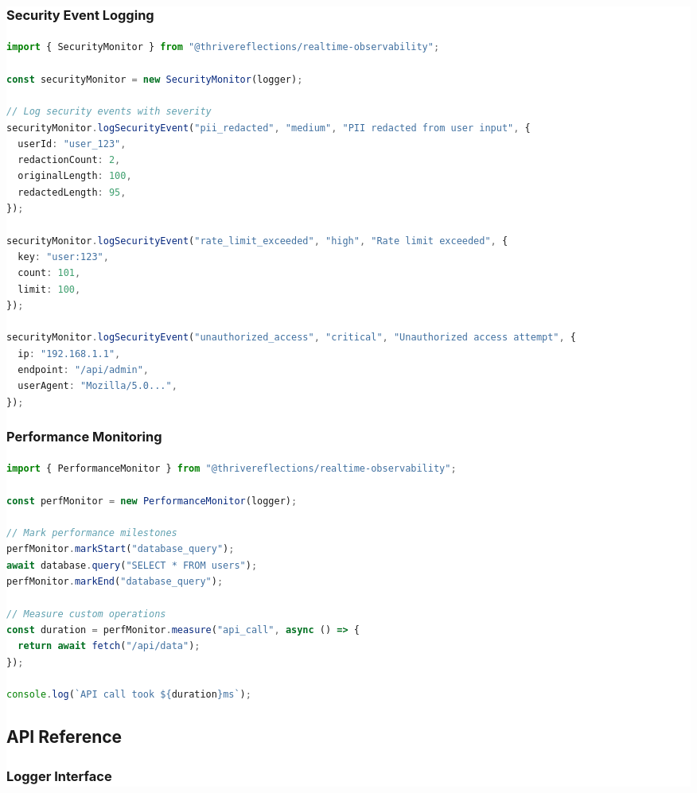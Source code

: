### Security Event Logging

```typescript
import { SecurityMonitor } from "@thrivereflections/realtime-observability";

const securityMonitor = new SecurityMonitor(logger);

// Log security events with severity
securityMonitor.logSecurityEvent("pii_redacted", "medium", "PII redacted from user input", {
  userId: "user_123",
  redactionCount: 2,
  originalLength: 100,
  redactedLength: 95,
});

securityMonitor.logSecurityEvent("rate_limit_exceeded", "high", "Rate limit exceeded", {
  key: "user:123",
  count: 101,
  limit: 100,
});

securityMonitor.logSecurityEvent("unauthorized_access", "critical", "Unauthorized access attempt", {
  ip: "192.168.1.1",
  endpoint: "/api/admin",
  userAgent: "Mozilla/5.0...",
});
```

### Performance Monitoring

```typescript
import { PerformanceMonitor } from "@thrivereflections/realtime-observability";

const perfMonitor = new PerformanceMonitor(logger);

// Mark performance milestones
perfMonitor.markStart("database_query");
await database.query("SELECT * FROM users");
perfMonitor.markEnd("database_query");

// Measure custom operations
const duration = perfMonitor.measure("api_call", async () => {
  return await fetch("/api/data");
});

console.log(`API call took ${duration}ms`);
```

## API Reference

### Logger Interface
